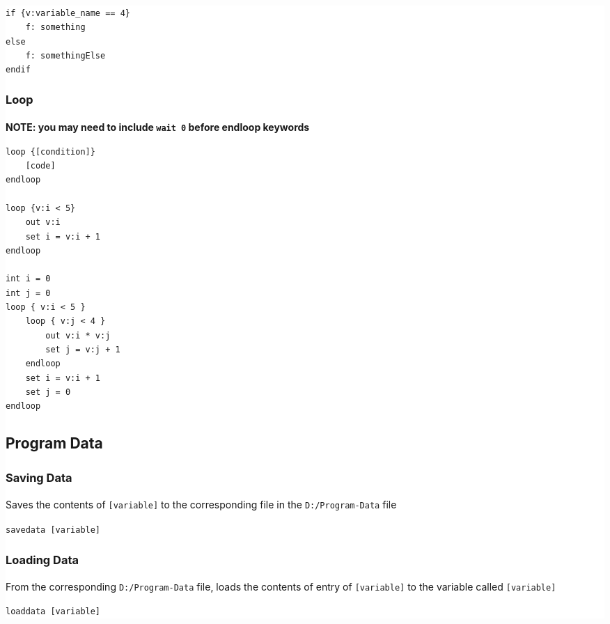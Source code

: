 ```
if {v:variable_name == 4}
    f: something
else
    f: somethingElse
endif
```

### Loop
**NOTE: you may need to include `wait 0` before endloop keywords**
```
loop {[condition]}
    [code]
endloop

loop {v:i < 5}
    out v:i
    set i = v:i + 1
endloop

int i = 0
int j = 0
loop { v:i < 5 }
    loop { v:j < 4 }
        out v:i * v:j
        set j = v:j + 1
    endloop
    set i = v:i + 1
    set j = 0
endloop
```
## Program Data
### Saving Data
Saves the contents of `[variable]` to the corresponding file in the `D:/Program-Data` file
```
savedata [variable]
```
### Loading Data
From the corresponding `D:/Program-Data` file, loads the contents of entry of `[variable]` to the variable called `[variable]`
```
loaddata [variable]
```